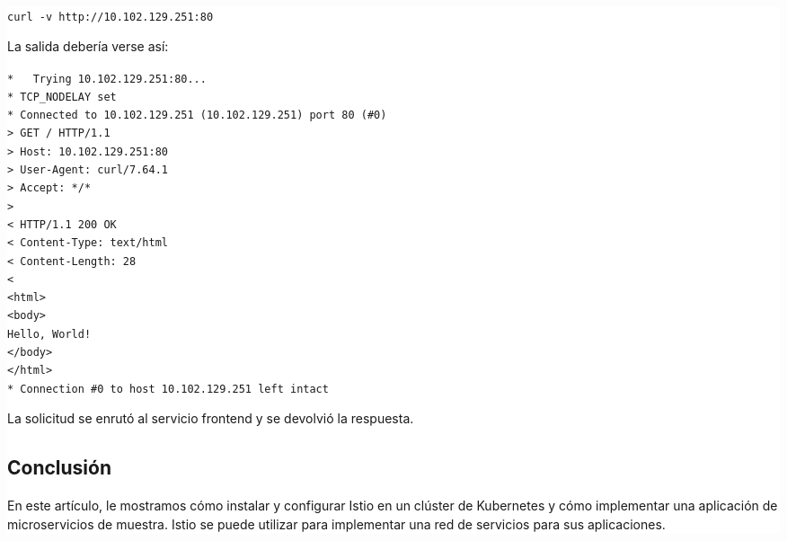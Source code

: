 ```
curl -v http://10.102.129.251:80
```

La salida debería verse así:

```
*   Trying 10.102.129.251:80...
* TCP_NODELAY set
* Connected to 10.102.129.251 (10.102.129.251) port 80 (#0)
> GET / HTTP/1.1
> Host: 10.102.129.251:80
> User-Agent: curl/7.64.1
> Accept: */*
>
< HTTP/1.1 200 OK
< Content-Type: text/html
< Content-Length: 28
<
<html>
<body>
Hello, World!
</body>
</html>
* Connection #0 to host 10.102.129.251 left intact
```

La solicitud se enrutó al servicio frontend y se devolvió la respuesta.

## Conclusión

En este artículo, le mostramos cómo instalar y configurar Istio en un clúster de Kubernetes y cómo implementar una aplicación de microservicios de muestra. Istio se puede utilizar para implementar una red de servicios para sus aplicaciones.